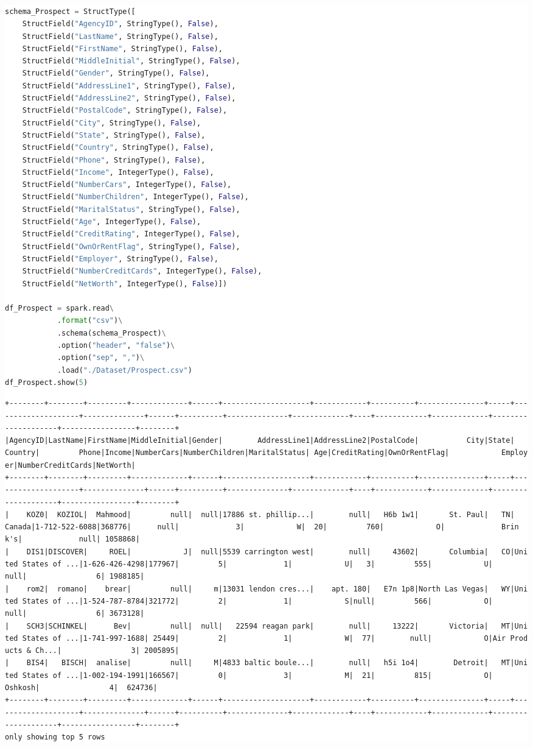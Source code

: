     



```python
schema_Prospect = StructType([
    StructField("AgencyID", StringType(), False),
    StructField("LastName", StringType(), False),
    StructField("FirstName", StringType(), False),
    StructField("MiddleInitial", StringType(), False),
    StructField("Gender", StringType(), False),
    StructField("AddressLine1", StringType(), False),
    StructField("AddressLine2", StringType(), False),
    StructField("PostalCode", StringType(), False),
    StructField("City", StringType(), False),
    StructField("State", StringType(), False),
    StructField("Country", StringType(), False),
    StructField("Phone", StringType(), False),
    StructField("Income", IntegerType(), False),
    StructField("NumberCars", IntegerType(), False),
    StructField("NumberChildren", IntegerType(), False),
    StructField("MaritalStatus", StringType(), False),
    StructField("Age", IntegerType(), False),
    StructField("CreditRating", IntegerType(), False),
    StructField("OwnOrRentFlag", StringType(), False),
    StructField("Employer", StringType(), False),
    StructField("NumberCreditCards", IntegerType(), False),
    StructField("NetWorth", IntegerType(), False)])

df_Prospect = spark.read\
            .format("csv")\
            .schema(schema_Prospect)\
            .option("header", "false")\
            .option("sep", ",")\
            .load("./Dataset/Prospect.csv")
df_Prospect.show(5)
```

    +--------+--------+---------+-------------+------+--------------------+------------+----------+---------------+-----+--------------------+--------------+------+----------+--------------+-------------+----+------------+-------------+--------------------+-----------------+--------+
    |AgencyID|LastName|FirstName|MiddleInitial|Gender|        AddressLine1|AddressLine2|PostalCode|           City|State|             Country|         Phone|Income|NumberCars|NumberChildren|MaritalStatus| Age|CreditRating|OwnOrRentFlag|            Employer|NumberCreditCards|NetWorth|
    +--------+--------+---------+-------------+------+--------------------+------------+----------+---------------+-----+--------------------+--------------+------+----------+--------------+-------------+----+------------+-------------+--------------------+-----------------+--------+
    |    KOZ0|  KOZIOL|  Mahmood|         null|  null|17886 st. phillip...|        null|   H6b 1w1|       St. Paul|   TN|              Canada|1-712-522-6088|368776|      null|             3|            W|  20|         760|            O|             Brink's|             null| 1058868|
    |    DIS1|DISCOVER|     ROEL|            J|  null|5539 carrington west|        null|     43602|       Columbia|   CO|United States of ...|1-626-426-4298|177967|         5|             1|            U|   3|         555|            U|                null|                6| 1988185|
    |    rom2|  romano|    brear|         null|     m|13031 lendon cres...|    apt. 180|   E7n 1p8|North Las Vegas|   WY|United States of ...|1-524-787-8784|321772|         2|             1|            S|null|         566|            O|                null|                6| 3673128|
    |    SCH3|SCHINKEL|      Bev|         null|  null|   22594 reagan park|        null|     13222|       Victoria|   MT|United States of ...|1-741-997-1688| 25449|         2|             1|            W|  77|        null|            O|Air Products & Ch...|                3| 2005895|
    |    BIS4|   BISCH|  analise|         null|     M|4833 baltic boule...|        null|   h5i 1o4|        Detroit|   MT|United States of ...|1-002-194-1991|166567|         0|             3|            M|  21|         815|            O|             Oshkosh|                4|  624736|
    +--------+--------+---------+-------------+------+--------------------+------------+----------+---------------+-----+--------------------+--------------+------+----------+--------------+-------------+----+------------+-------------+--------------------+-----------------+--------+
    only showing top 5 rows
    